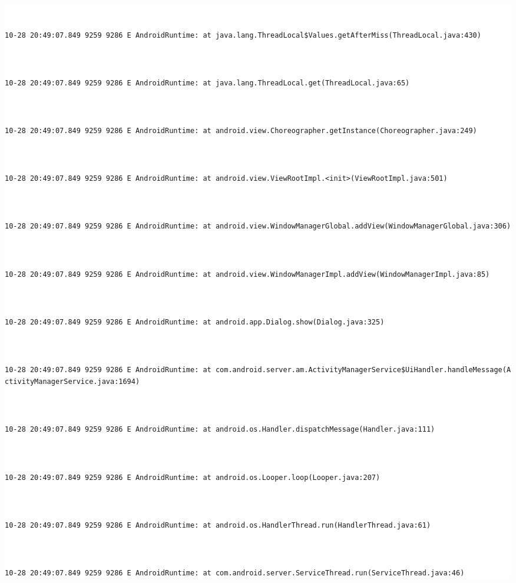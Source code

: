 ```


10-28 20:49:07.849 9259 9286 E AndroidRuntime: at java.lang.ThreadLocal$Values.getAfterMiss(ThreadLocal.java:430)



10-28 20:49:07.849 9259 9286 E AndroidRuntime: at java.lang.ThreadLocal.get(ThreadLocal.java:65)



10-28 20:49:07.849 9259 9286 E AndroidRuntime: at android.view.Choreographer.getInstance(Choreographer.java:249)



10-28 20:49:07.849 9259 9286 E AndroidRuntime: at android.view.ViewRootImpl.<init>(ViewRootImpl.java:501)



10-28 20:49:07.849 9259 9286 E AndroidRuntime: at android.view.WindowManagerGlobal.addView(WindowManagerGlobal.java:306)



10-28 20:49:07.849 9259 9286 E AndroidRuntime: at android.view.WindowManagerImpl.addView(WindowManagerImpl.java:85)



10-28 20:49:07.849 9259 9286 E AndroidRuntime: at android.app.Dialog.show(Dialog.java:325)



10-28 20:49:07.849 9259 9286 E AndroidRuntime: at com.android.server.am.ActivityManagerService$UiHandler.handleMessage(ActivityManagerService.java:1694)



10-28 20:49:07.849 9259 9286 E AndroidRuntime: at android.os.Handler.dispatchMessage(Handler.java:111)



10-28 20:49:07.849 9259 9286 E AndroidRuntime: at android.os.Looper.loop(Looper.java:207)



10-28 20:49:07.849 9259 9286 E AndroidRuntime: at android.os.HandlerThread.run(HandlerThread.java:61)



10-28 20:49:07.849 9259 9286 E AndroidRuntime: at com.android.server.ServiceThread.run(ServiceThread.java:46)
```
